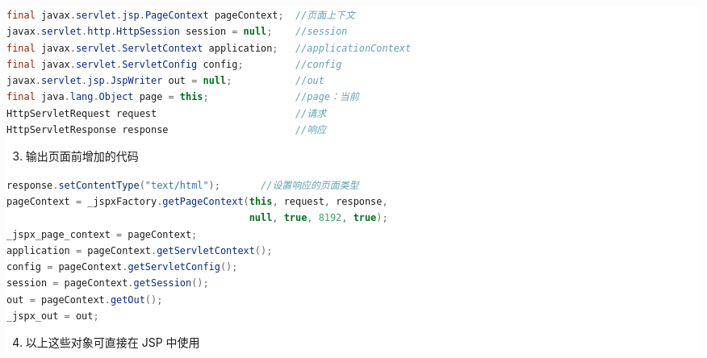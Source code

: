 ```java
final javax.servlet.jsp.PageContext pageContext;  //页面上下文
javax.servlet.http.HttpSession session = null;    //session
final javax.servlet.ServletContext application;   //applicationContext
final javax.servlet.ServletConfig config;         //config
javax.servlet.jsp.JspWriter out = null;           //out
final java.lang.Object page = this;               //page：当前
HttpServletRequest request                        //请求
HttpServletResponse response                      //响应
```

3. 输出页面前增加的代码

```java
response.setContentType("text/html");       //设置响应的页面类型
pageContext = _jspxFactory.getPageContext(this, request, response,
                                          null, true, 8192, true);
_jspx_page_context = pageContext;
application = pageContext.getServletContext();
config = pageContext.getServletConfig();
session = pageContext.getSession();
out = pageContext.getOut();
_jspx_out = out;

```

4. 以上这些对象可直接在 JSP 中使用
